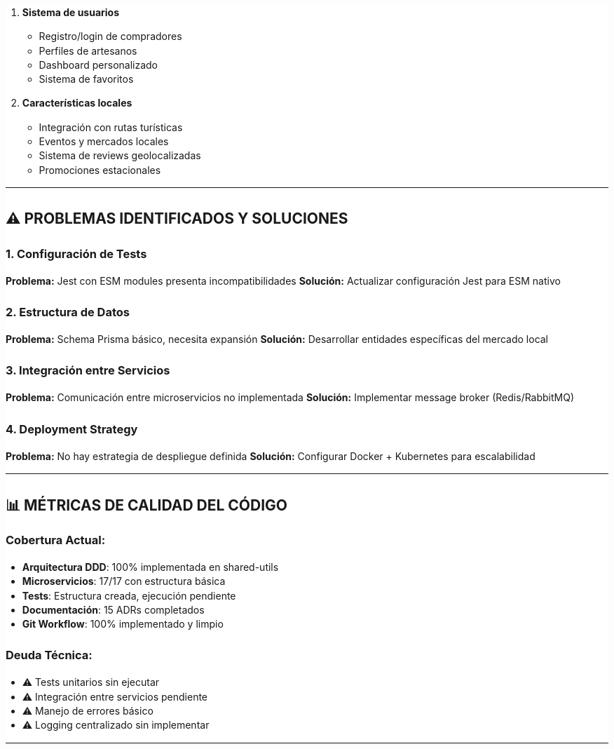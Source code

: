1. **Sistema de usuarios**
   - Registro/login de compradores
   - Perfiles de artesanos
   - Dashboard personalizado
   - Sistema de favoritos

2. **Características locales**
   - Integración con rutas turísticas
   - Eventos y mercados locales
   - Sistema de reviews geolocalizadas
   - Promociones estacionales

---

## ⚠️ PROBLEMAS IDENTIFICADOS Y SOLUCIONES

### 1. Configuración de Tests

**Problema:** Jest con ESM modules presenta incompatibilidades
**Solución:** Actualizar configuración Jest para ESM nativo

### 2. Estructura de Datos

**Problema:** Schema Prisma básico, necesita expansión
**Solución:** Desarrollar entidades específicas del mercado local

### 3. Integración entre Servicios

**Problema:** Comunicación entre microservicios no implementada
**Solución:** Implementar message broker (Redis/RabbitMQ)

### 4. Deployment Strategy

**Problema:** No hay estrategia de despliegue definida
**Solución:** Configurar Docker + Kubernetes para escalabilidad

---

## 📊 MÉTRICAS DE CALIDAD DEL CÓDIGO

### Cobertura Actual:

- **Arquitectura DDD**: 100% implementada en shared-utils
- **Microservicios**: 17/17 con estructura básica
- **Tests**: Estructura creada, ejecución pendiente
- **Documentación**: 15 ADRs completados
- **Git Workflow**: 100% implementado y limpio

### Deuda Técnica:

- ⚠️ Tests unitarios sin ejecutar
- ⚠️ Integración entre servicios pendiente
- ⚠️ Manejo de errores básico
- ⚠️ Logging centralizado sin implementar

---